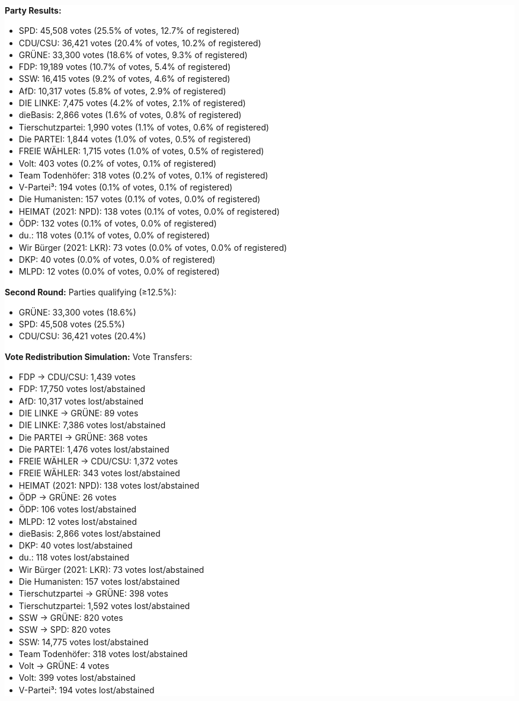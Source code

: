 **Party Results:**
- SPD: 45,508 votes (25.5% of votes, 12.7% of registered)
- CDU/CSU: 36,421 votes (20.4% of votes, 10.2% of registered)
- GRÜNE: 33,300 votes (18.6% of votes, 9.3% of registered)
- FDP: 19,189 votes (10.7% of votes, 5.4% of registered)
- SSW: 16,415 votes (9.2% of votes, 4.6% of registered)
- AfD: 10,317 votes (5.8% of votes, 2.9% of registered)
- DIE LINKE: 7,475 votes (4.2% of votes, 2.1% of registered)
- dieBasis: 2,866 votes (1.6% of votes, 0.8% of registered)
- Tierschutzpartei: 1,990 votes (1.1% of votes, 0.6% of registered)
- Die PARTEI: 1,844 votes (1.0% of votes, 0.5% of registered)
- FREIE WÄHLER: 1,715 votes (1.0% of votes, 0.5% of registered)
- Volt: 403 votes (0.2% of votes, 0.1% of registered)
- Team Todenhöfer: 318 votes (0.2% of votes, 0.1% of registered)
- V-Partei³: 194 votes (0.1% of votes, 0.1% of registered)
- Die Humanisten: 157 votes (0.1% of votes, 0.0% of registered)
- HEIMAT (2021: NPD): 138 votes (0.1% of votes, 0.0% of registered)
- ÖDP: 132 votes (0.1% of votes, 0.0% of registered)
- du.: 118 votes (0.1% of votes, 0.0% of registered)
- Wir Bürger (2021: LKR): 73 votes (0.0% of votes, 0.0% of registered)
- DKP: 40 votes (0.0% of votes, 0.0% of registered)
- MLPD: 12 votes (0.0% of votes, 0.0% of registered)

**Second Round:** Parties qualifying (≥12.5%):
- GRÜNE: 33,300 votes (18.6%)
- SPD: 45,508 votes (25.5%)
- CDU/CSU: 36,421 votes (20.4%)

**Vote Redistribution Simulation:**
Vote Transfers:
- FDP → CDU/CSU: 1,439 votes
- FDP: 17,750 votes lost/abstained
- AfD: 10,317 votes lost/abstained
- DIE LINKE → GRÜNE: 89 votes
- DIE LINKE: 7,386 votes lost/abstained
- Die PARTEI → GRÜNE: 368 votes
- Die PARTEI: 1,476 votes lost/abstained
- FREIE WÄHLER → CDU/CSU: 1,372 votes
- FREIE WÄHLER: 343 votes lost/abstained
- HEIMAT (2021: NPD): 138 votes lost/abstained
- ÖDP → GRÜNE: 26 votes
- ÖDP: 106 votes lost/abstained
- MLPD: 12 votes lost/abstained
- dieBasis: 2,866 votes lost/abstained
- DKP: 40 votes lost/abstained
- du.: 118 votes lost/abstained
- Wir Bürger (2021: LKR): 73 votes lost/abstained
- Die Humanisten: 157 votes lost/abstained
- Tierschutzpartei → GRÜNE: 398 votes
- Tierschutzpartei: 1,592 votes lost/abstained
- SSW → GRÜNE: 820 votes
- SSW → SPD: 820 votes
- SSW: 14,775 votes lost/abstained
- Team Todenhöfer: 318 votes lost/abstained
- Volt → GRÜNE: 4 votes
- Volt: 399 votes lost/abstained
- V-Partei³: 194 votes lost/abstained

